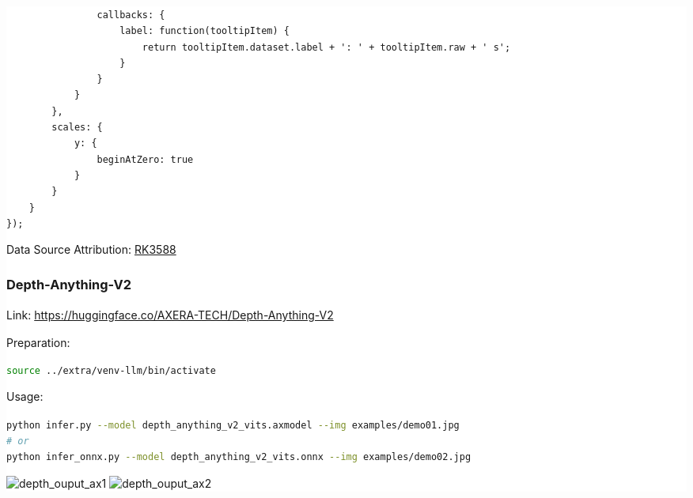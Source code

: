                     callbacks: {
                        label: function(tooltipItem) {
                            return tooltipItem.dataset.label + ': ' + tooltipItem.raw + ' s';
                        }
                    }
                }
            },
            scales: {
                y: {
                    beginAtZero: true
                }
            }
        }
    });
</script>
</div>

Data Source Attribution: [RK3588](https://huggingface.co/happyme531/Stable-Diffusion-1.5-LCM-ONNX-RKNN2)


### Depth-Anything-V2
Link: https://huggingface.co/AXERA-TECH/Depth-Anything-V2

Preparation:
```bash
source ../extra/venv-llm/bin/activate
```

Usage:
```bash
python infer.py --model depth_anything_v2_vits.axmodel --img examples/demo01.jpg
# or
python infer_onnx.py --model depth_anything_v2_vits.onnx --img examples/demo02.jpg
```
![depth_ouput_ax1](../../../zh/maixIV/assets/m4chat/PCIe/depth_ouput_ax1.png)
![depth_ouput_ax2](../../../zh/maixIV/assets/m4chat/PCIe/depth_ouput_ax2.png)

<div style="width: 80%; margin: 0 auto;">
    <canvas id="Depth_Anything_V2BarChart"></canvas>
<script>
    var ctx = document.getElementById('Depth_Anything_V2BarChart').getContext('2d');
    var Depth_Anything_V2BarChart = new Chart(ctx, {
        type: 'bar',
        data: {
            labels: ['Depth-Anything-V2 (fps)'],  // Models as labels
            datasets: [
                {
                    label: 'Maix4 HAT 24T(PCIe mode)',
                    data: [24.39],
                    backgroundColor: 'rgba(255, 99, 132, 0.2)',
                    borderColor: 'rgba(255, 99, 132, 1)',
                    borderWidth: 1
                },
                {
                    label: 'Jetson Orin',
                    data: [10.2],
                    backgroundColor: 'rgba(54, 162, 235, 0.2)',
                    borderColor: 'rgba(54, 162, 235, 1)',
                    borderWidth: 1
                }
            ]
        },
        options: {
            responsive: true,